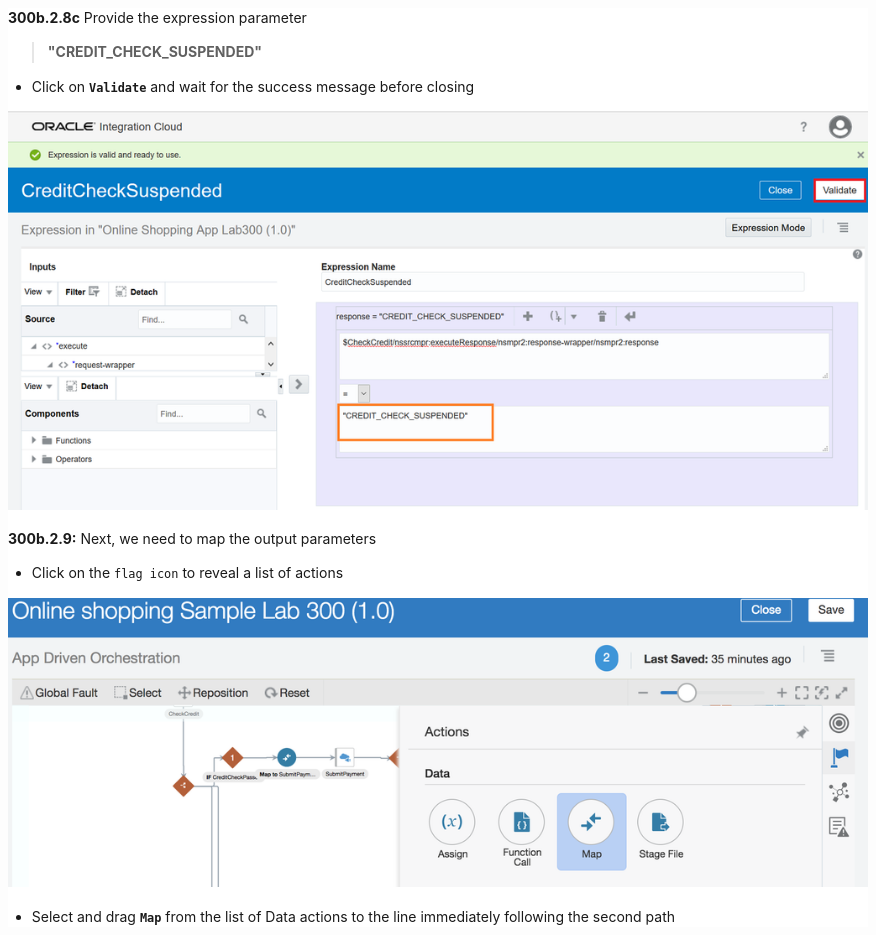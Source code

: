 **300b.2.8c** Provide the expression parameter
> **"CREDIT_CHECK_SUSPENDED"** 
- Click on **`Validate`** and wait for the success message before closing

![](images/300b/img112.png)

**300b.2.9:** Next, we need to map the output parameters
- Click on the `flag icon` to reveal a list of actions

![](images/300b/img113.png)

- Select and drag **`Map`** from the list of Data actions to the line immediately following the second path
